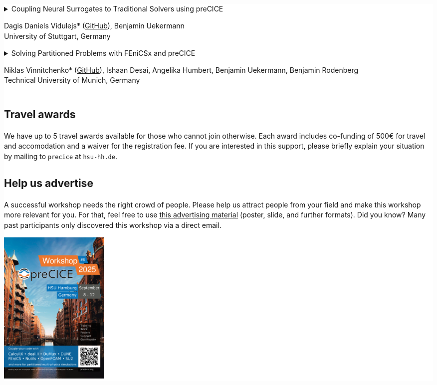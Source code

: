 <details class="workshop-event" id="poster-vidulejs"><summary>
      Coupling Neural Surrogates to Traditional Solvers using preCICE<br/>
      <p>Dagis Daniels Vidulejs* (<a href="https://github.com/vidulejs">GitHub</a>), Benjamin Uekermann<br/>
      University of Stuttgart, Germany</p>
    </summary></details>
<details class="workshop-event" id="poster-vinnitschenko"><summary>
      Solving Partitioned Problems with FEniCSx and preCICE<br/>
      <p> Niklas Vinnitchenko* (<a href="https://github.com/NiklasVin">GitHub</a>), Ishaan Desai, Angelika Humbert, Benjamin Uekermann, Benjamin Rodenberg<br/>
      Technical University of Munich, Germany</p>
    </summary></details>

## Travel awards

We have up to 5 travel awards available for those who cannot join otherwise. Each award includes co-funding of 500€ for travel and accomodation and a waiver for the registration fee. If you are interested in this support, please briefly explain your situation by mailing to `precice` at `hsu-hh.de`.

## Help us advertise

A successful workshop needs the right crowd of people. Please help us attract people from your field and make this workshop more relevant for you.
For that, feel free to use [this advertising material](https://ipvscloud.informatik.uni-stuttgart.de/s/JLKwHsRRS8Qwfgy) (poster, slide, and further formats).
Did you know? Many past participants only discovered this workshop via a direct email.

<a href="https://ipvscloud.informatik.uni-stuttgart.de/s/JLKwHsRRS8Qwfgy" title="preCICE Workshop 2025 advertising material" class="no-icon"><img src="material/flyers/precice2025-poster-thumbnail.png" alt="preCICE Workshop 2025 poster (png thumbnail)" style="max-width:200px;"></a>
